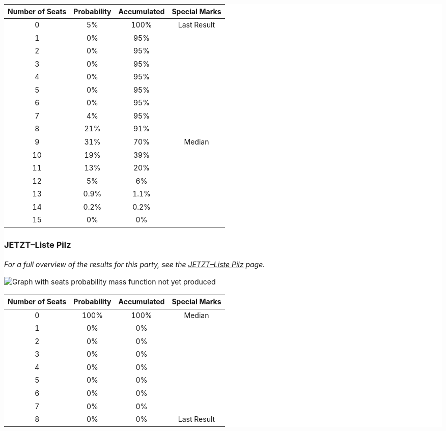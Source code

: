 | Number of Seats | Probability | Accumulated | Special Marks |
|:---------------:|:-----------:|:-----------:|:-------------:|
| 0 | 5% | 100% | Last Result |
| 1 | 0% | 95% |  |
| 2 | 0% | 95% |  |
| 3 | 0% | 95% |  |
| 4 | 0% | 95% |  |
| 5 | 0% | 95% |  |
| 6 | 0% | 95% |  |
| 7 | 4% | 95% |  |
| 8 | 21% | 91% |  |
| 9 | 31% | 70% | Median |
| 10 | 19% | 39% |  |
| 11 | 13% | 20% |  |
| 12 | 5% | 6% |  |
| 13 | 0.9% | 1.1% |  |
| 14 | 0.2% | 0.2% |  |
| 15 | 0% | 0% |  |

### JETZT–Liste Pilz

*For a full overview of the results for this party, see the [JETZT–Liste Pilz](party-jetzt–listepilz.html) page.*

![Graph with seats probability mass function not yet produced](2018-06-27-ResearchAffairs-seats-pmf-jetzt–listepilz.png "Seats Probability Mass Function")

| Number of Seats | Probability | Accumulated | Special Marks |
|:---------------:|:-----------:|:-----------:|:-------------:|
| 0 | 100% | 100% | Median |
| 1 | 0% | 0% |  |
| 2 | 0% | 0% |  |
| 3 | 0% | 0% |  |
| 4 | 0% | 0% |  |
| 5 | 0% | 0% |  |
| 6 | 0% | 0% |  |
| 7 | 0% | 0% |  |
| 8 | 0% | 0% | Last Result |
